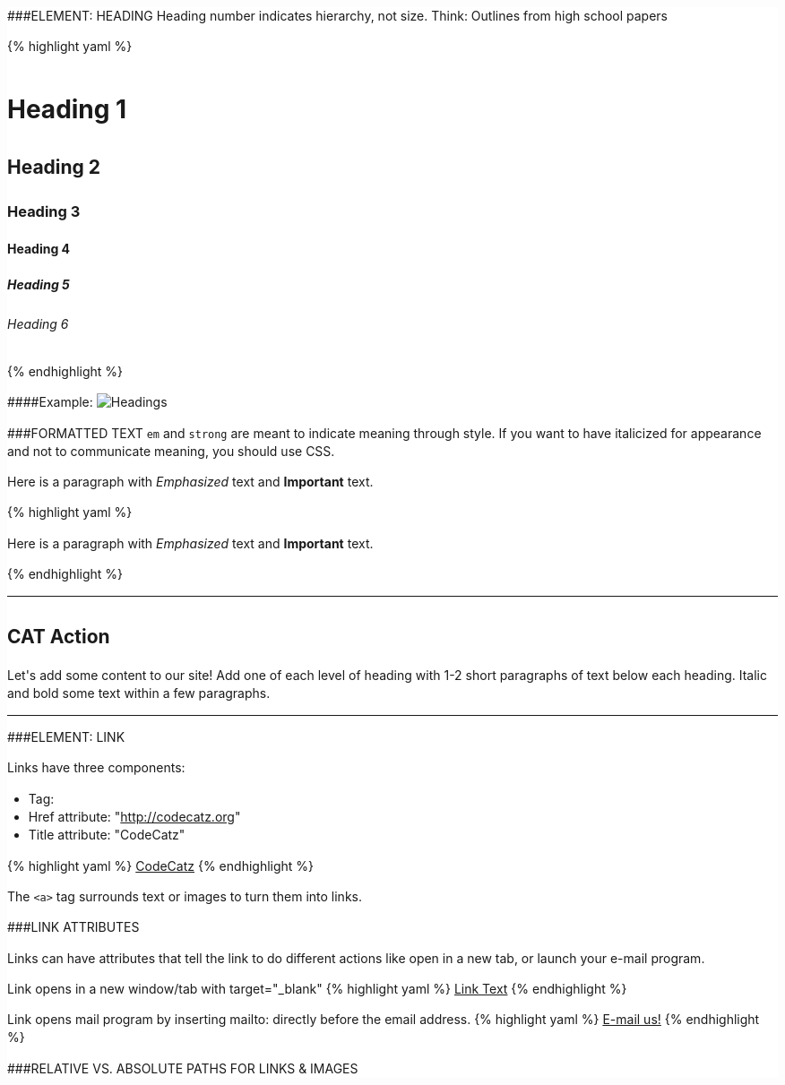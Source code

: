 ###ELEMENT: HEADING
Heading number indicates hierarchy, not size. Think: Outlines from high school papers

{% highlight yaml %}
<h1>Heading 1</h1>
<h2>Heading 2</h2>
<h3>Heading 3</h3>
<h4>Heading 4</h4>
<h5>Heading 5</h5>
<h6>Heading 6</h6>
{% endhighlight %}

####Example:
![Headings]({{site.baseurl}}/img/codecatz/example-headings.png)

###FORMATTED TEXT
```em``` and ```strong``` are meant to indicate meaning through style. If you want to have italicized for appearance and not to communicate meaning, you should use CSS.

<p>
  Here is a paragraph with <em>Emphasized</em> text and <strong>Important</strong> text.
</p>
{% highlight yaml %}
<p>
  Here is a paragraph with <em>Emphasized</em> text and <strong>Important</strong> text.
</p>
{% endhighlight %}

***
## CAT Action
Let's add some content to our site!
Add one of each level of heading with 1-2 short paragraphs of text below each heading.
Italic and bold some text within a few paragraphs.
***

###ELEMENT: LINK

Links have three components:

* Tag: <a></a> 
* Href attribute: "http://codecatz.org" 
* Title attribute: "CodeCatz" 

{% highlight yaml %}
<a href="http://codecatz.com" title="CodeCatz">CodeCatz</a>
{% endhighlight %}

The ```<a>``` tag surrounds text or images to turn them into links.

###LINK ATTRIBUTES

Links can have attributes that tell the link to do different actions like open in a new tab, or launch your e-mail program.

Link opens in a new window/tab with target="_blank"
{% highlight yaml %}
<a href="home.html" target="_blank">Link Text</a>
{% endhighlight %}

Link opens mail program by inserting mailto: directly before the email address.
{% highlight yaml %}
<a href="mailto:info@girldevelopit.com">E-mail us!</a>
{% endhighlight %}

###RELATIVE VS. ABSOLUTE PATHS FOR LINKS & IMAGES
```
